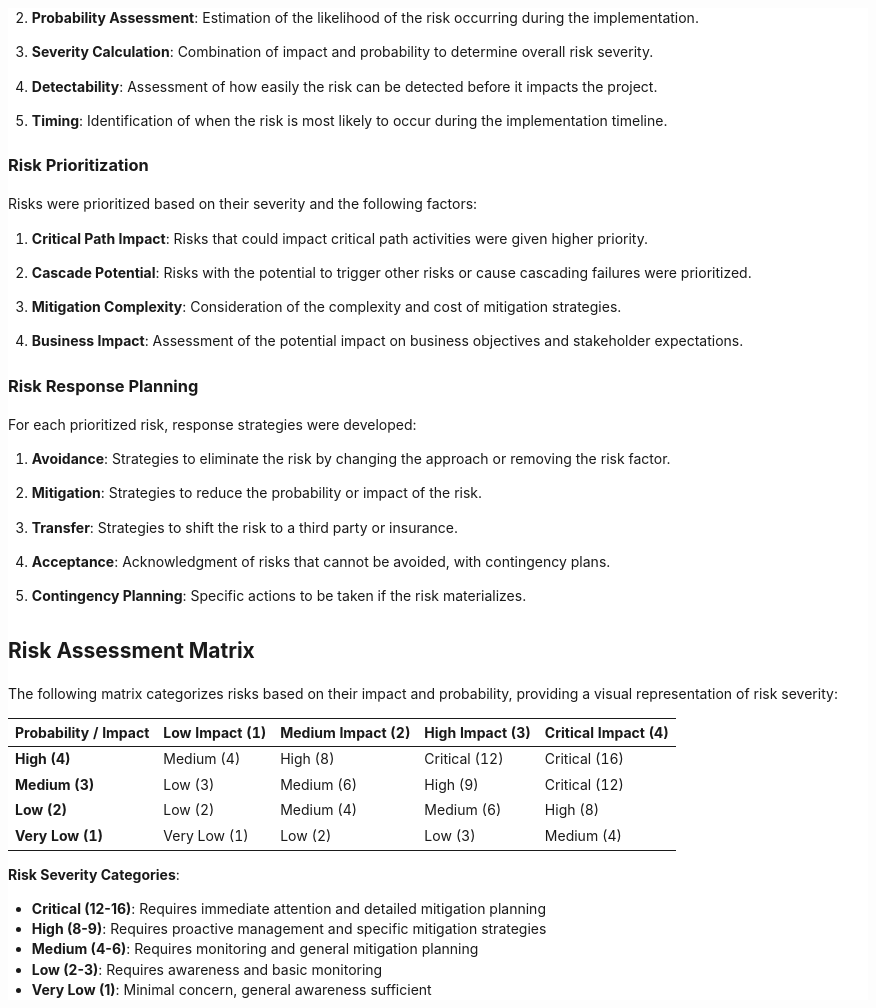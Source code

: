 2. **Probability Assessment**: Estimation of the likelihood of the risk occurring during the implementation.

3. **Severity Calculation**: Combination of impact and probability to determine overall risk severity.

4. **Detectability**: Assessment of how easily the risk can be detected before it impacts the project.

5. **Timing**: Identification of when the risk is most likely to occur during the implementation timeline.

### Risk Prioritization

Risks were prioritized based on their severity and the following factors:

1. **Critical Path Impact**: Risks that could impact critical path activities were given higher priority.

2. **Cascade Potential**: Risks with the potential to trigger other risks or cause cascading failures were prioritized.

3. **Mitigation Complexity**: Consideration of the complexity and cost of mitigation strategies.

4. **Business Impact**: Assessment of the potential impact on business objectives and stakeholder expectations.

### Risk Response Planning

For each prioritized risk, response strategies were developed:

1. **Avoidance**: Strategies to eliminate the risk by changing the approach or removing the risk factor.

2. **Mitigation**: Strategies to reduce the probability or impact of the risk.

3. **Transfer**: Strategies to shift the risk to a third party or insurance.

4. **Acceptance**: Acknowledgment of risks that cannot be avoided, with contingency plans.

5. **Contingency Planning**: Specific actions to be taken if the risk materializes.

## Risk Assessment Matrix

The following matrix categorizes risks based on their impact and probability, providing a visual representation of risk severity:

| Probability / Impact | Low Impact (1) | Medium Impact (2) | High Impact (3) | Critical Impact (4) |
|----------------------|----------------|-------------------|-----------------|---------------------|
| **High (4)**         | Medium (4)     | High (8)          | Critical (12)   | Critical (16)       |
| **Medium (3)**       | Low (3)        | Medium (6)        | High (9)        | Critical (12)       |
| **Low (2)**          | Low (2)        | Medium (4)        | Medium (6)      | High (8)            |
| **Very Low (1)**     | Very Low (1)   | Low (2)           | Low (3)         | Medium (4)          |

**Risk Severity Categories**:
- **Critical (12-16)**: Requires immediate attention and detailed mitigation planning
- **High (8-9)**: Requires proactive management and specific mitigation strategies
- **Medium (4-6)**: Requires monitoring and general mitigation planning
- **Low (2-3)**: Requires awareness and basic monitoring
- **Very Low (1)**: Minimal concern, general awareness sufficient
